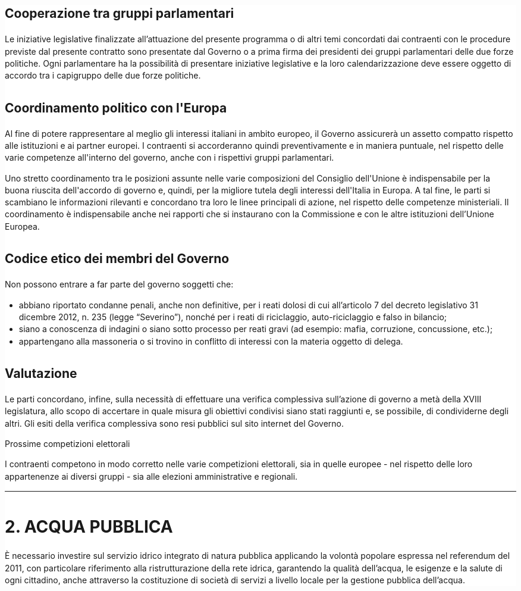## Cooperazione tra gruppi parlamentari

Le iniziative legislative finalizzate all’attuazione del presente programma o di altri temi concordati dai contraenti con le procedure previste dal presente contratto sono presentate dal Governo o a prima firma dei presidenti dei gruppi parlamentari delle due forze politiche.
Ogni parlamentare ha la possibilità di presentare iniziative legislative e la loro calendarizzazione deve essere oggetto di accordo tra i capigruppo delle due forze politiche.

## Coordinamento politico con l'Europa

Al fine di potere rappresentare al meglio gli interessi italiani in ambito europeo, il Governo assicurerà un assetto compatto rispetto alle istituzioni e ai partner europei. I contraenti si accorderanno quindi preventivamente e in maniera puntuale, nel rispetto delle varie competenze all'interno del governo, anche con i rispettivi gruppi parlamentari.

Uno stretto coordinamento tra le posizioni assunte nelle varie composizioni del Consiglio dell'Unione è indispensabile per la buona riuscita dell'accordo di governo e, quindi, per la migliore tutela degli interessi dell'Italia in Europa. A tal fine, le parti si scambiano le informazioni rilevanti e concordano tra loro le linee principali di azione, nel rispetto delle competenze ministeriali. Il coordinamento è indispensabile anche nei rapporti che si instaurano con la Commissione e con le altre istituzioni dell’Unione Europea.

## Codice etico dei membri del Governo

Non possono entrare a far parte del governo soggetti che:
* abbiano riportato condanne penali, anche non definitive, per i reati dolosi di cui all’articolo 7 del decreto legislativo 31 dicembre 2012, n. 235 (legge “Severino”), nonché per i reati di riciclaggio, auto-riciclaggio e falso in bilancio;
* siano a conoscenza di indagini o siano sotto processo per reati gravi (ad esempio: mafia, corruzione, concussione, etc.);
* appartengano alla massoneria o si trovino in conflitto di interessi con la materia oggetto di delega.

## Valutazione

Le parti concordano, infine, sulla necessità di effettuare una verifica complessiva sull’azione di governo a metà della XVIII legislatura, allo scopo di accertare in quale misura gli obiettivi condivisi siano stati raggiunti e, se possibile, di condividerne degli altri. Gli esiti della verifica complessiva sono resi pubblici sul sito internet del Governo.

Prossime competizioni elettorali

I contraenti competono in modo corretto nelle varie competizioni elettorali, sia in quelle europee - nel rispetto delle loro appartenenze ai diversi gruppi - sia alle elezioni amministrative e regionali.

***

# 2. ACQUA PUBBLICA

È necessario investire sul servizio idrico integrato di natura pubblica applicando la volontà popolare espressa nel referendum del 2011, con particolare riferimento alla ristrutturazione della rete idrica, garantendo la qualità dell’acqua, le esigenze e la salute di ogni cittadino, anche attraverso la costituzione di società di servizi a livello locale per la gestione pubblica dell’acqua.
